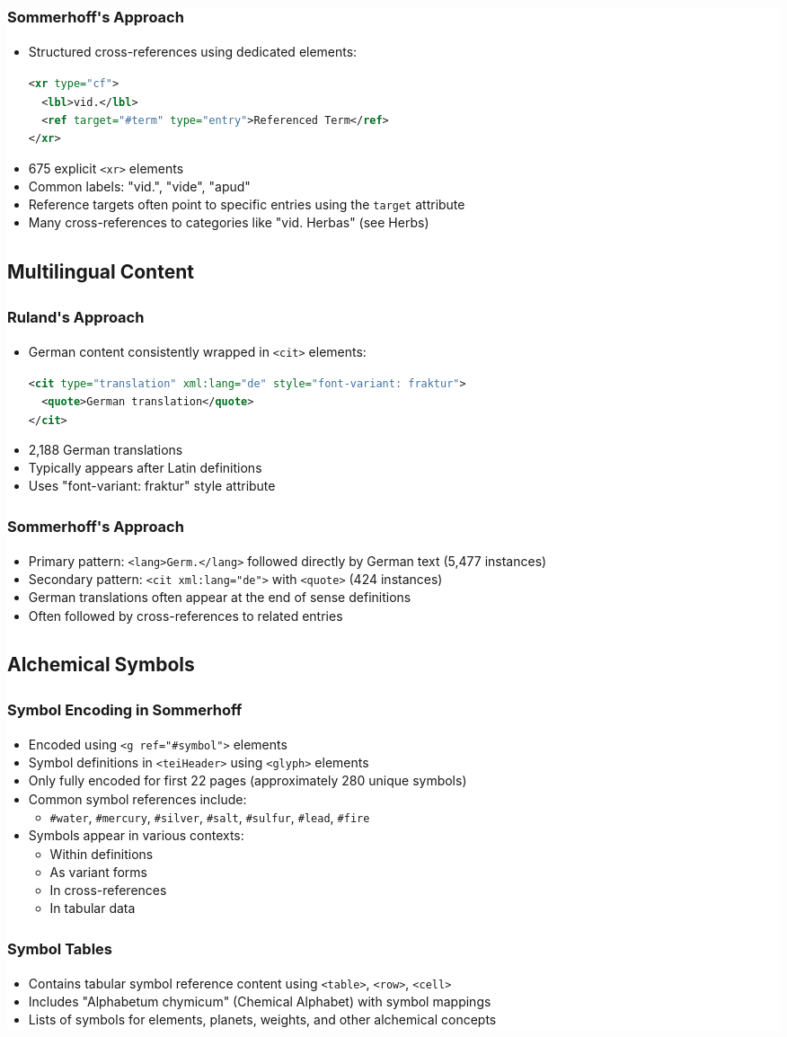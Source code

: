 ### Sommerhoff's Approach
- Structured cross-references using dedicated elements:
  ```xml
  <xr type="cf">
    <lbl>vid.</lbl>
    <ref target="#term" type="entry">Referenced Term</ref>
  </xr>
  ```
- 675 explicit `<xr>` elements
- Common labels: "vid.", "vide", "apud"
- Reference targets often point to specific entries using the `target` attribute
- Many cross-references to categories like "vid. Herbas" (see Herbs)

## Multilingual Content

### Ruland's Approach
- German content consistently wrapped in `<cit>` elements:
  ```xml
  <cit type="translation" xml:lang="de" style="font-variant: fraktur">
    <quote>German translation</quote>
  </cit>
  ```
- 2,188 German translations
- Typically appears after Latin definitions
- Uses "font-variant: fraktur" style attribute

### Sommerhoff's Approach
- Primary pattern: `<lang>Germ.</lang>` followed directly by German text (5,477 instances)
- Secondary pattern: `<cit xml:lang="de">` with `<quote>` (424 instances)
- German translations often appear at the end of sense definitions
- Often followed by cross-references to related entries

## Alchemical Symbols

### Symbol Encoding in Sommerhoff
- Encoded using `<g ref="#symbol">` elements
- Symbol definitions in `<teiHeader>` using `<glyph>` elements
- Only fully encoded for first 22 pages (approximately 280 unique symbols)
- Common symbol references include:
  - `#water`, `#mercury`, `#silver`, `#salt`, `#sulfur`, `#lead`, `#fire`
- Symbols appear in various contexts:
  - Within definitions
  - As variant forms
  - In cross-references
  - In tabular data

### Symbol Tables
- Contains tabular symbol reference content using `<table>`, `<row>`, `<cell>` 
- Includes "Alphabetum chymicum" (Chemical Alphabet) with symbol mappings
- Lists of symbols for elements, planets, weights, and other alchemical concepts
